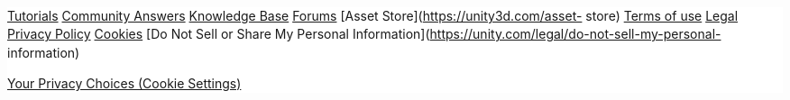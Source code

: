 [Tutorials](https://unity3d.com/learn) [Community
Answers](https://answers.unity3d.com) [Knowledge
Base](https://support.unity3d.com/hc/en-us)
[Forums](https://forum.unity3d.com) [Asset Store](https://unity3d.com/asset-
store) [Terms of use](https://docs.unity3d.com/Manual/TermsOfUse.html)
[Legal](https://unity.com/legal) [Privacy
Policy](https://unity.com/legal/privacy-policy)
[Cookies](https://unity.com/legal/cookie-policy) [Do Not Sell or Share My
Personal Information](https://unity.com/legal/do-not-sell-my-personal-
information)

[Your Privacy Choices (Cookie Settings)](javascript:void\(0\);)

